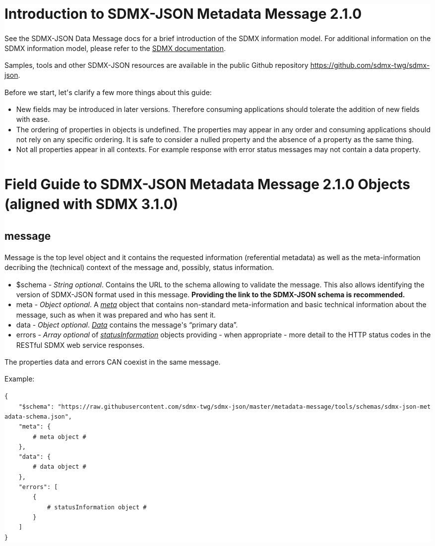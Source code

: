 # Introduction to SDMX-JSON Metadata Message 2.1.0

See the SDMX-JSON Data Message docs for a brief introduction of the SDMX information model. For additional information on the SDMX information model, please refer to the [SDMX documentation](http://sdmx.org/?page_id=10).

Samples, tools and other SDMX-JSON resources are available in the public Github repository <https://github.com/sdmx-twg/sdmx-json>.

Before we start, let's clarify a few more things about this guide:

- New fields may be introduced in later versions. Therefore consuming applications should tolerate the addition of new fields with ease.
- The ordering of properties in objects is undefined. The properties may appear in any order and consuming applications should not rely on any specific ordering. It is safe to consider a nulled property and the absence of a property as the same thing.
- Not all properties appear in all contexts. For example response with error status messages may not contain a data property.

# Field Guide to SDMX-JSON Metadata Message 2.1.0 Objects (aligned with SDMX 3.1.0)

## message

Message is the top level object and it contains the requested information (referential metadata) as well as the meta-information decribing the (technical) context of the message and, possibly, status information.

* $schema - *String* *optional*. Contains the URL to the schema allowing to validate the message. This also allows identifying the version of SDMX-JSON format used in this message. **Providing the link to the SDMX-JSON schema is recommended.**
* meta - *Object* *optional*. A *[meta](#meta)* object that contains non-standard meta-information and basic technical information about the message, such as when it was prepared and who has sent it.
* data - *Object* *optional*. *[Data](#data)* contains the message's “primary data”.
* errors - *Array* *optional* of *[statusInformation](#statusinformation)* objects providing - when appropriate - more detail to the HTTP status codes in the RESTful SDMX web service responses.

The properties data and errors CAN coexist in the same message.

Example:

	{
		"$schema": "https://raw.githubusercontent.com/sdmx-twg/sdmx-json/master/metadata-message/tools/schemas/sdmx-json-metadata-schema.json",
		"meta": {
			# meta object #
		},
		"data": {
			# data object #
		},
		"errors": [
			{
				# statusInformation object #
			}
		]
	}
